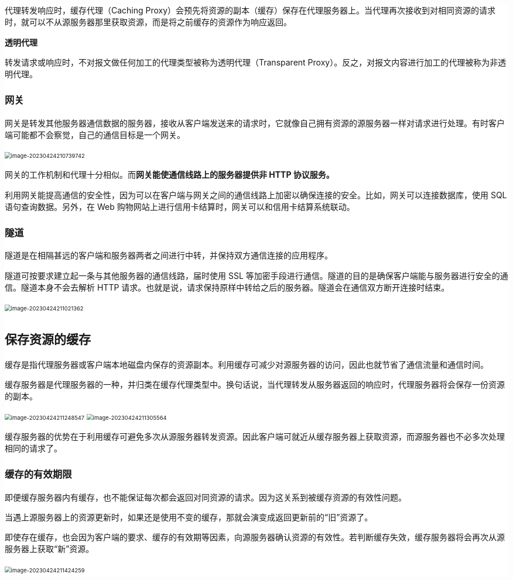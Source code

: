 代理转发响应时，缓存代理（Caching Proxy）会预先将资源的副本（缓存）保存在代理服务器上。当代理再次接收到对相同资源的请求时，就可以不从源服务器那里获取资源，而是将之前缓存的资源作为响应返回。

**透明代理**

转发请求或响应时，不对报文做任何加工的代理类型被称为透明代理（Transparent Proxy）。反之，对报文内容进行加工的代理被称为非透明代理。





### 网关

网关是转发其他服务器通信数据的服务器，接收从客户端发送来的请求时，它就像自己拥有资源的源服务器一样对请求进行处理。有时客户端可能都不会察觉，自己的通信目标是一个网关。

<img src="http://images.xiaohai-hx.cn/%E5%A4%8D%E4%B9%A0%E7%AC%94%E8%AE%B0/HTTP%E5%AD%A6%E4%B9%A0/image-20230424210739742.png" alt="image-20230424210739742" style="zoom:67%;" />

网关的工作机制和代理十分相似。而**网关能使通信线路上的服务器提供非 HTTP 协议服务。**

利用网关能提高通信的安全性，因为可以在客户端与网关之间的通信线路上加密以确保连接的安全。比如，网关可以连接数据库，使用 SQL 语句查询数据。另外，在 Web 购物网站上进行信用卡结算时，网关可以和信用卡结算系统联动。





### 隧道

隧道是在相隔甚远的客户端和服务器两者之间进行中转，并保持双方通信连接的应用程序。

隧道可按要求建立起一条与其他服务器的通信线路，届时使用  SSL 等加密手段进行通信。隧道的目的是确保客户端能与服务器进行安全的通信。隧道本身不会去解析 HTTP 请求。也就是说，请求保持原样中转给之后的服务器。隧道会在通信双方断开连接时结束。

<img src="http://images.xiaohai-hx.cn/%E5%A4%8D%E4%B9%A0%E7%AC%94%E8%AE%B0/HTTP%E5%AD%A6%E4%B9%A0/image-20230424211021362.png" alt="image-20230424211021362" style="zoom:67%;" />





## 保存资源的缓存

缓存是指代理服务器或客户端本地磁盘内保存的资源副本。利用缓存可减少对源服务器的访问，因此也就节省了通信流量和通信时间。

缓存服务器是代理服务器的一种，并归类在缓存代理类型中。换句话说，当代理转发从服务器返回的响应时，代理服务器将会保存一份资源的副本。

<img src="http://images.xiaohai-hx.cn/%E5%A4%8D%E4%B9%A0%E7%AC%94%E8%AE%B0/HTTP%E5%AD%A6%E4%B9%A0/image-20230424211248547.png" alt="image-20230424211248547" style="zoom:67%;" />

<img src="http://images.xiaohai-hx.cn/%E5%A4%8D%E4%B9%A0%E7%AC%94%E8%AE%B0/HTTP%E5%AD%A6%E4%B9%A0/image-20230424211305564.png" alt="image-20230424211305564" style="zoom:67%;" />

缓存服务器的优势在于利用缓存可避免多次从源服务器转发资源。因此客户端可就近从缓存服务器上获取资源，而源服务器也不必多次处理相同的请求了。



### 缓存的有效期限

即便缓存服务器内有缓存，也不能保证每次都会返回对同资源的请求。因为这关系到被缓存资源的有效性问题。

当遇上源服务器上的资源更新时，如果还是使用不变的缓存，那就会演变成返回更新前的“旧”资源了。

即使存在缓存，也会因为客户端的要求、缓存的有效期等因素，向源服务器确认资源的有效性。若判断缓存失效，缓存服务器将会再次从源服务器上获取“新”资源。

<img src="http://images.xiaohai-hx.cn/%E5%A4%8D%E4%B9%A0%E7%AC%94%E8%AE%B0/HTTP%E5%AD%A6%E4%B9%A0/image-20230424211424259.png" alt="image-20230424211424259" style="zoom:67%;" />
